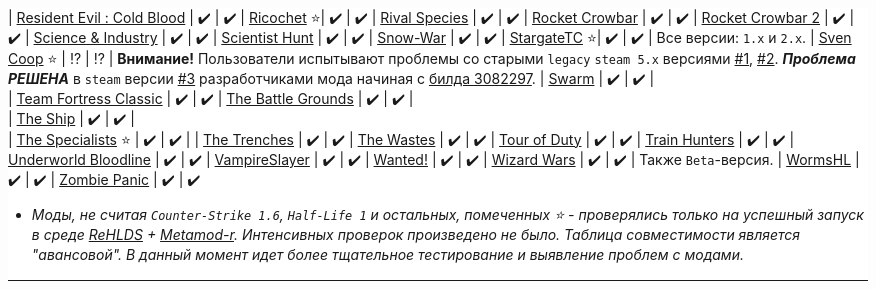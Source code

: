 | [Resident Evil : Cold Blood](http://www.moddb.com/mods/resident-evil-cold-blood/downloads/) | :heavy_check_mark: |  :heavy_check_mark: 
| [Ricochet](http://store.steampowered.com/app/60/Ricochet/) :star:| :heavy_check_mark: | :heavy_check_mark:
| [Rival Species](http://www.rivalspecies.com/files.php) | :heavy_check_mark: |  :heavy_check_mark: 
| [Rocket Crowbar](http://hldm.org/files/mods/287-rocket-crowbar.html) | :heavy_check_mark: |  :heavy_check_mark: 
| [Rocket Crowbar 2](http://www.moddb.com/mods/rocket-crowbar-2/downloads/) | :heavy_check_mark: |  :heavy_check_mark: 
| [Science & Industry](http://www.moddb.com/mods/science-and-industry/downloads/) | :heavy_check_mark: |  :heavy_check_mark: 
| [Scientist Hunt](http://www.moddb.com/mods/scientist-hunt/downloads/) | :heavy_check_mark: |  :heavy_check_mark: 
| [Snow-War](http://www.moddb.com/mods/snow-war/downloads/) | :heavy_check_mark: |  :heavy_check_mark: 
| [StargateTC](http://www.moddb.com/mods/stargatetc/downloads/) :star:| :heavy_check_mark:  |  :heavy_check_mark: | Все версии: `1.x` и `2.x`.
| [Sven Coop](http://store.steampowered.com/app/225840/Sven_Coop/) :star: | :interrobang:  |  :interrobang: | **Внимание!** Пользователи испытывают проблемы со старыми `legacy` `steam 5.x` версиями [#1](https://github.com/theAsmodai/metamod-r/issues/17#issuecomment-362253473), [#2](https://github.com/theAsmodai/metamod-r/issues/29). _**Проблема РЕШЕНА**_ в `steam` версии [#3](https://github.com/theAsmodai/metamod-r/issues/45) разработчиками мода начиная с [билда 3082297](https://forums.svencoop.com/showthread.php/45308-Sven-Co-op-Update-Released-Build-3082297).
| [Swarm](http://www.moddb.com/mods/swarm/downloads) | :heavy_check_mark:  |  :heavy_check_mark: |  
| [Team Fortress Classic](http://store.steampowered.com/app/20/Team_Fortress_Classic/) | :heavy_check_mark: | :heavy_check_mark:
| [The Battle Grounds](http://www.moddb.com/mods/battle-grounds/downloads/) | :heavy_check_mark:  |  :heavy_check_mark: |  
| [The Ship](http://www.moddb.com/mods/the-ship) | :heavy_check_mark:  |  :heavy_check_mark: |  
| [The Specialists](http://www.moddb.com/mods/the-specialists/downloads/) :star: | :heavy_check_mark: | :heavy_check_mark: | 
| [The Trenches](http://www.moddb.com/mods/the-trenches-half-life/downloads/) | :heavy_check_mark:  |  :heavy_check_mark: 
| [The Wastes](http://www.moddb.com/mods/the-wastes/downloads/) | :heavy_check_mark:  |  :heavy_check_mark: 
| [Tour of Duty](http://www.moddb.com/mods/tour-of-duty/downloads/) | :heavy_check_mark:  |  :heavy_check_mark: 
| [Train Hunters](http://www.moddb.com/games/half-life/addons?filter=t&kw=Train+Hunters&category=&licence=&timeframe=) | :heavy_check_mark:  |  :heavy_check_mark: 
| [Underworld Bloodline](http://www.moddb.com/mods/underworld-bloodline/downloads/) | :heavy_check_mark:  |  :heavy_check_mark: 
| [VampireSlayer](http://www.moddb.com/mods/vampire-slayer/downloads/) | :heavy_check_mark:  |  :heavy_check_mark: 
| [Wanted!](http://www.moddb.com/mods/wanted-the-western-mod-steam/downloads/) | :heavy_check_mark:  |  :heavy_check_mark: 
| [Wizard Wars](http://www.moddb.com/mods/wizard-wars/downloads/) | :heavy_check_mark: |  :heavy_check_mark: | Также `Beta`-версия. 
| [WormsHL](http://www.moddb.com/mods/wormshl/downloads/) | :heavy_check_mark: |  :heavy_check_mark: 
| [Zombie Panic](http://www.moddb.com/mods/zombie-panic/downloads/) | :heavy_check_mark: |  :heavy_check_mark:  

* _Моды, не считая `Counter-Strike 1.6`, `Half-Life 1` и остальных, помеченных :star: - проверялись только на успешный запуск в среде [ReHLDS](https://github.com/dreamstalker/ReHLDS) + [Metamod-r](https://github.com/theAsmodai/metamod-r). Интенсивных проверок произведено не было. Таблица совместимости является "авансовой". В данный момент идет более тщательное тестирование и выявление проблем с модами._


***
 